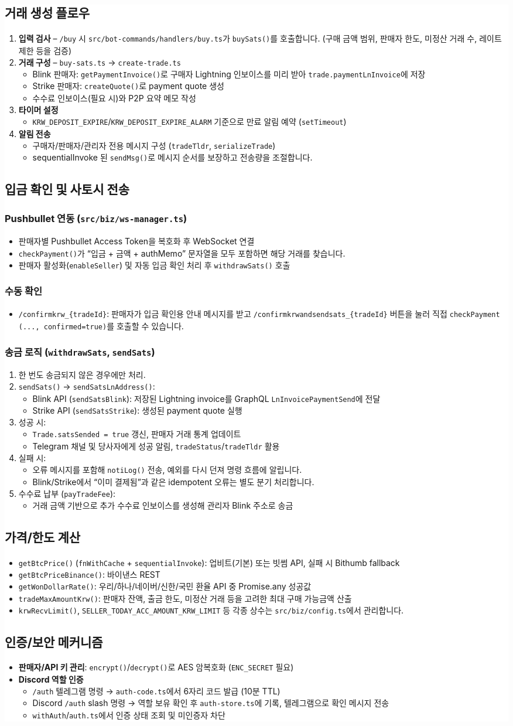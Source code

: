 ## 거래 생성 플로우
1. **입력 검사** – `/buy` 시 `src/bot-commands/handlers/buy.ts`가 `buySats()`를 호출합니다. (구매 금액 범위, 판매자 한도, 미정산 거래 수, 레이트 제한 등을 검증)
2. **거래 구성** – `buy-sats.ts` → `create-trade.ts`
   - Blink 판매자: `getPaymentInvoice()`로 구매자 Lightning 인보이스를 미리 받아 `trade.paymentLnInvoice`에 저장
   - Strike 판매자: `createQuote()`로 payment quote 생성
   - 수수료 인보이스(필요 시)와 P2P 요약 메모 작성
3. **타이머 설정**
   - `KRW_DEPOSIT_EXPIRE`/`KRW_DEPOSIT_EXPIRE_ALARM` 기준으로 만료 알림 예약 (`setTimeout`)
4. **알림 전송**
   - 구매자/판매자/관리자 전용 메시지 구성 (`tradeTldr`, `serializeTrade`)
   - sequentialInvoke 된 `sendMsg()`로 메시지 순서를 보장하고 전송량을 조절합니다.

## 입금 확인 및 사토시 전송
### Pushbullet 연동 (`src/biz/ws-manager.ts`)
- 판매자별 Pushbullet Access Token을 복호화 후 WebSocket 연결
- `checkPayment()`가 “입금 + 금액 + authMemo” 문자열을 모두 포함하면 해당 거래를 찾습니다.
- 판매자 활성화(`enableSeller`) 및 자동 입금 확인 처리 후 `withdrawSats()` 호출

### 수동 확인
- `/confirmkrw_{tradeId}`: 판매자가 입금 확인용 안내 메시지를 받고 `/confirmkrwandsendsats_{tradeId}` 버튼을 눌러 직접 `checkPayment(..., confirmed=true)`를 호출할 수 있습니다.

### 송금 로직 (`withdrawSats`, `sendSats`)
1. 한 번도 송금되지 않은 경우에만 처리.
2. `sendSats()` → `sendSatsLnAddress()`:
   - Blink API (`sendSatsBlink`): 저장된 Lightning invoice를 GraphQL `LnInvoicePaymentSend`에 전달
   - Strike API (`sendSatsStrike`): 생성된 payment quote 실행
3. 성공 시:
   - `Trade.satsSended = true` 갱신, 판매자 거래 통계 업데이트
   - Telegram 채널 및 당사자에게 성공 알림, `tradeStatus`/`tradeTldr` 활용
4. 실패 시:
   - 오류 메시지를 포함해 `notiLog()` 전송, 예외를 다시 던져 명령 흐름에 알립니다.
   - Blink/Strike에서 “이미 결제됨”과 같은 idempotent 오류는 별도 분기 처리합니다.
5. 수수료 납부 (`payTradeFee`):
   - 거래 금액 기반으로 추가 수수료 인보이스를 생성해 관리자 Blink 주소로 송금

## 가격/한도 계산
- `getBtcPrice()` (`fnWithCache` + `sequentialInvoke`): 업비트(기본) 또는 빗썸 API, 실패 시 Bithumb fallback
- `getBtcPriceBinance()`: 바이낸스 REST
- `getWonDollarRate()`: 우리/하나/네이버/신한/국민 환율 API 중 Promise.any 성공값
- `tradeMaxAmountKrw()`: 판매자 잔액, 출금 한도, 미정산 거래 등을 고려한 최대 구매 가능금액 산출
- `krwRecvLimit()`, `SELLER_TODAY_ACC_AMOUNT_KRW_LIMIT` 등 각종 상수는 `src/biz/config.ts`에서 관리합니다.

## 인증/보안 메커니즘
- **판매자/API 키 관리**: `encrypt()`/`decrypt()`로 AES 암복호화 (`ENC_SECRET` 필요)
- **Discord 역할 인증**
  - `/auth` 텔레그램 명령 → `auth-code.ts`에서 6자리 코드 발급 (10분 TTL)
  - Discord `/auth` slash 명령 → 역할 보유 확인 후 `auth-store.ts`에 기록, 텔레그램으로 확인 메시지 전송
  - `withAuth`/`auth.ts`에서 인증 상태 조회 및 미인증자 차단
